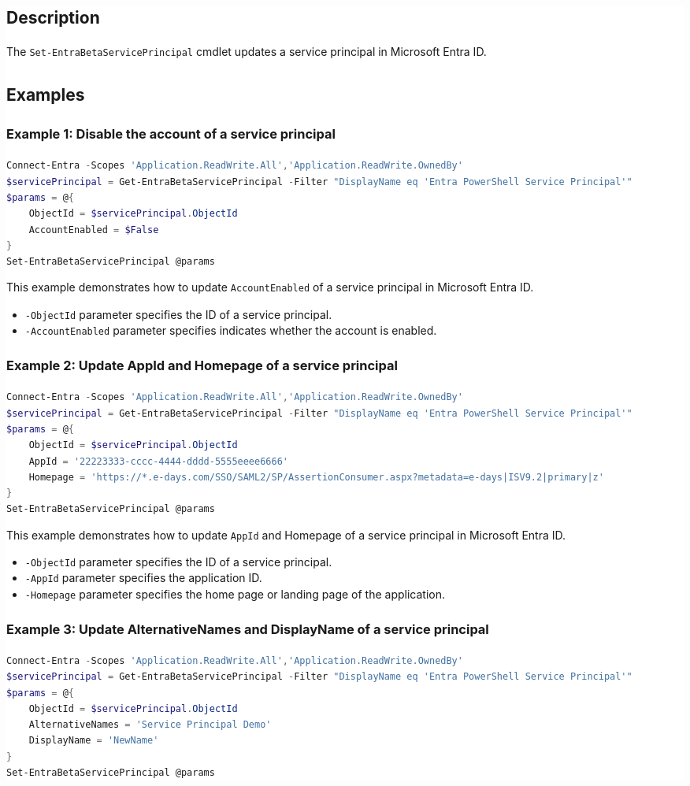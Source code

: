 ## Description

The `Set-EntraBetaServicePrincipal` cmdlet updates a service principal in Microsoft Entra ID.

## Examples

### Example 1: Disable the account of a service principal

```powershell
Connect-Entra -Scopes 'Application.ReadWrite.All','Application.ReadWrite.OwnedBy'
$servicePrincipal = Get-EntraBetaServicePrincipal -Filter "DisplayName eq 'Entra PowerShell Service Principal'"
$params = @{
    ObjectId = $servicePrincipal.ObjectId
    AccountEnabled = $False
}
Set-EntraBetaServicePrincipal @params
```

This example demonstrates how to update `AccountEnabled` of a service principal in Microsoft Entra ID.

- `-ObjectId` parameter specifies the ID of a service principal.
- `-AccountEnabled` parameter specifies indicates whether the account is enabled.

### Example 2: Update AppId and Homepage of a service principal

```powershell
Connect-Entra -Scopes 'Application.ReadWrite.All','Application.ReadWrite.OwnedBy'
$servicePrincipal = Get-EntraBetaServicePrincipal -Filter "DisplayName eq 'Entra PowerShell Service Principal'"
$params = @{
    ObjectId = $servicePrincipal.ObjectId
    AppId = '22223333-cccc-4444-dddd-5555eeee6666'
    Homepage = 'https://*.e-days.com/SSO/SAML2/SP/AssertionConsumer.aspx?metadata=e-days|ISV9.2|primary|z'
}
Set-EntraBetaServicePrincipal @params
```

This example demonstrates how to update `AppId` and Homepage of a service principal in Microsoft Entra ID.

- `-ObjectId` parameter specifies the ID of a service principal.
- `-AppId` parameter specifies the application ID.
- `-Homepage` parameter specifies the home page or landing page of the application.

### Example 3: Update AlternativeNames and DisplayName of a service principal

```powershell
Connect-Entra -Scopes 'Application.ReadWrite.All','Application.ReadWrite.OwnedBy'
$servicePrincipal = Get-EntraBetaServicePrincipal -Filter "DisplayName eq 'Entra PowerShell Service Principal'"
$params = @{
    ObjectId = $servicePrincipal.ObjectId
    AlternativeNames = 'Service Principal Demo'
    DisplayName = 'NewName'
}
Set-EntraBetaServicePrincipal @params
```
